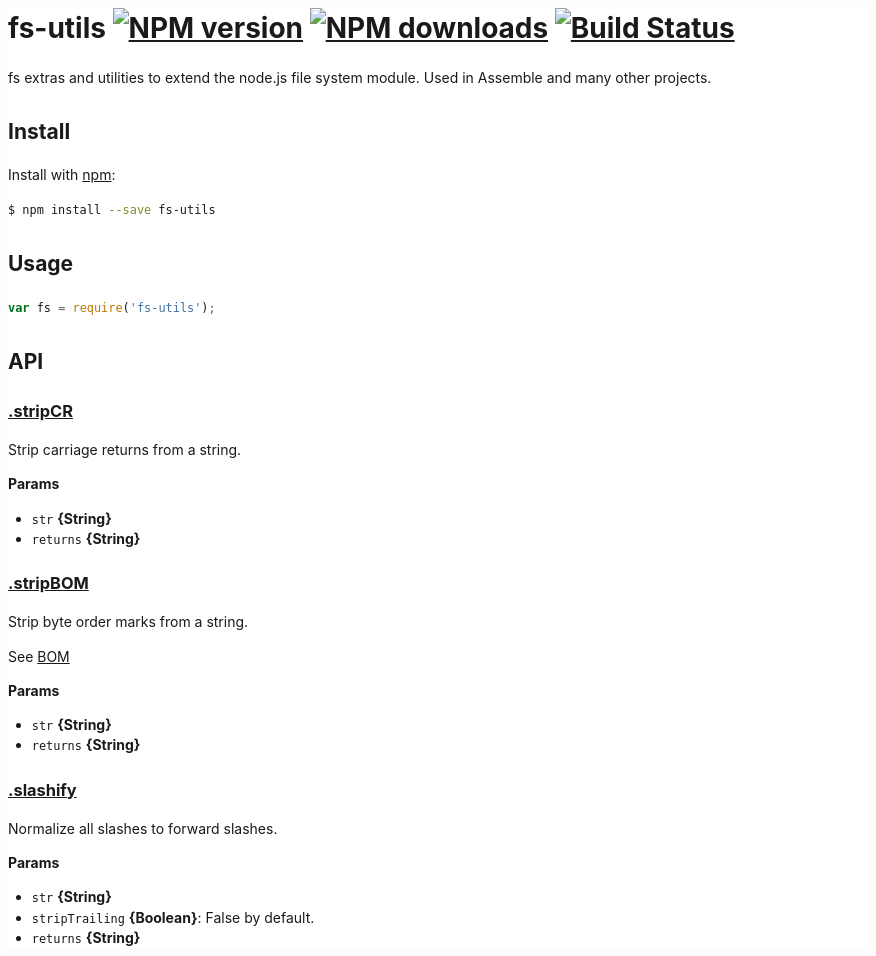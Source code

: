 # fs-utils [![NPM version](https://img.shields.io/npm/v/fs-utils.svg?style=flat)](https://www.npmjs.com/package/fs-utils) [![NPM downloads](https://img.shields.io/npm/dm/fs-utils.svg?style=flat)](https://npmjs.org/package/fs-utils) [![Build Status](https://img.shields.io/travis/jonschlinkert/fs-utils.svg?style=flat)](https://travis-ci.org/jonschlinkert/fs-utils)

fs extras and utilities to extend the node.js file system module. Used in Assemble and many other projects.

## Install

Install with [npm](https://www.npmjs.com/):

```sh
$ npm install --save fs-utils
```

## Usage

```js
var fs = require('fs-utils');
```

## API

### [.stripCR](index.js#L24)

Strip carriage returns from a string.

**Params**

* `str` **{String}**
* `returns` **{String}**

### [.stripBOM](index.js#L38)

Strip byte order marks from a string.

See [BOM](http://en.wikipedia.org/wiki/Byte_order_mark)

**Params**

* `str` **{String}**
* `returns` **{String}**

### [.slashify](index.js#L51)

Normalize all slashes to forward slashes.

**Params**

* `str` **{String}**
* `stripTrailing` **{Boolean}**: False by default.
* `returns` **{String}**
